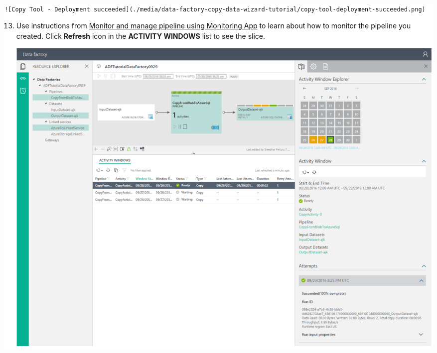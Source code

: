 	![Copy Tool - Deployment succeeded](./media/data-factory-copy-data-wizard-tutorial/copy-tool-deployment-succeeded.png)  
13. Use instructions from [Monitor and manage pipeline using Monitoring App](data-factory-monitor-manage-app.md) to learn about how to monitor the pipeline you created. Click **Refresh** icon in the **ACTIVITY WINDOWS** list to see the slice. 

	![Monitoring App](./media/data-factory-copy-data-wizard-tutorial/monitoring-app.png) 
 	